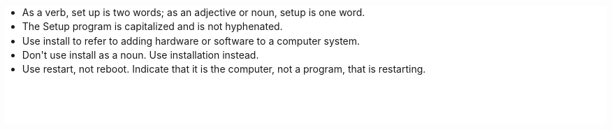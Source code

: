-   As a verb, set up is two words; as an adjective or noun, setup is one word.
-   The Setup program is capitalized and is not hyphenated.
-   Use install to refer to adding hardware or software to a computer system.
-   Don't use install as a noun. Use installation instead.
-   Use restart, not reboot. Indicate that it is the computer, not a program, that is restarting.

 

 

